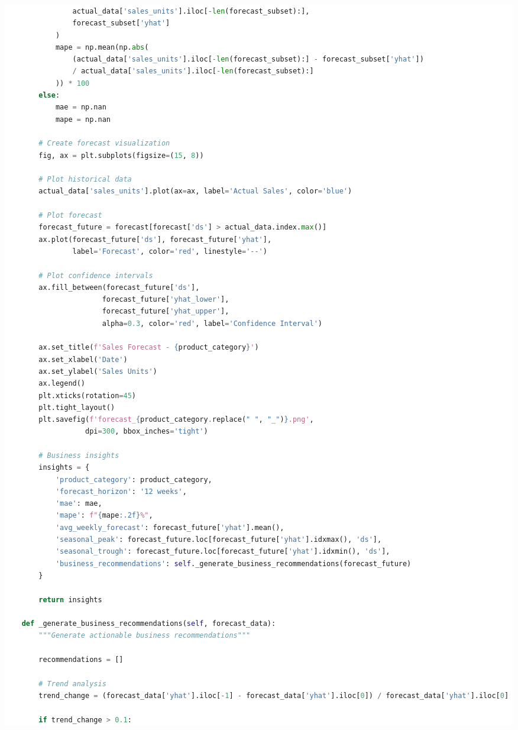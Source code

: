 ```python
                actual_data['sales_units'].iloc[-len(forecast_subset):], 
                forecast_subset['yhat']
            )
            mape = np.mean(np.abs(
                (actual_data['sales_units'].iloc[-len(forecast_subset):] - forecast_subset['yhat']) 
                / actual_data['sales_units'].iloc[-len(forecast_subset):]
            )) * 100
        else:
            mae = np.nan
            mape = np.nan
        
        # Create forecast visualization
        fig, ax = plt.subplots(figsize=(15, 8))
        
        # Plot historical data
        actual_data['sales_units'].plot(ax=ax, label='Actual Sales', color='blue')
        
        # Plot forecast
        forecast_future = forecast[forecast['ds'] > actual_data.index.max()]
        ax.plot(forecast_future['ds'], forecast_future['yhat'], 
                label='Forecast', color='red', linestyle='--')
        
        # Plot confidence intervals
        ax.fill_between(forecast_future['ds'], 
                       forecast_future['yhat_lower'], 
                       forecast_future['yhat_upper'], 
                       alpha=0.3, color='red', label='Confidence Interval')
        
        ax.set_title(f'Sales Forecast - {product_category}')
        ax.set_xlabel('Date')
        ax.set_ylabel('Sales Units')
        ax.legend()
        plt.xticks(rotation=45)
        plt.tight_layout()
        plt.savefig(f'forecast_{product_category.replace(" ", "_")}.png', 
                   dpi=300, bbox_inches='tight')
        
        # Business insights
        insights = {
            'product_category': product_category,
            'forecast_horizon': '12 weeks',
            'mae': mae,
            'mape': f"{mape:.2f}%",
            'avg_weekly_forecast': forecast_future['yhat'].mean(),
            'seasonal_peak': forecast_future.loc[forecast_future['yhat'].idxmax(), 'ds'],
            'seasonal_trough': forecast_future.loc[forecast_future['yhat'].idxmin(), 'ds'],
            'business_recommendations': self._generate_business_recommendations(forecast_future)
        }
        
        return insights
    
    def _generate_business_recommendations(self, forecast_data):
        """Generate actionable business recommendations"""
        
        recommendations = []
        
        # Trend analysis
        trend_change = (forecast_data['yhat'].iloc[-1] - forecast_data['yhat'].iloc[0]) / forecast_data['yhat'].iloc[0]
        
        if trend_change > 0.1:
```